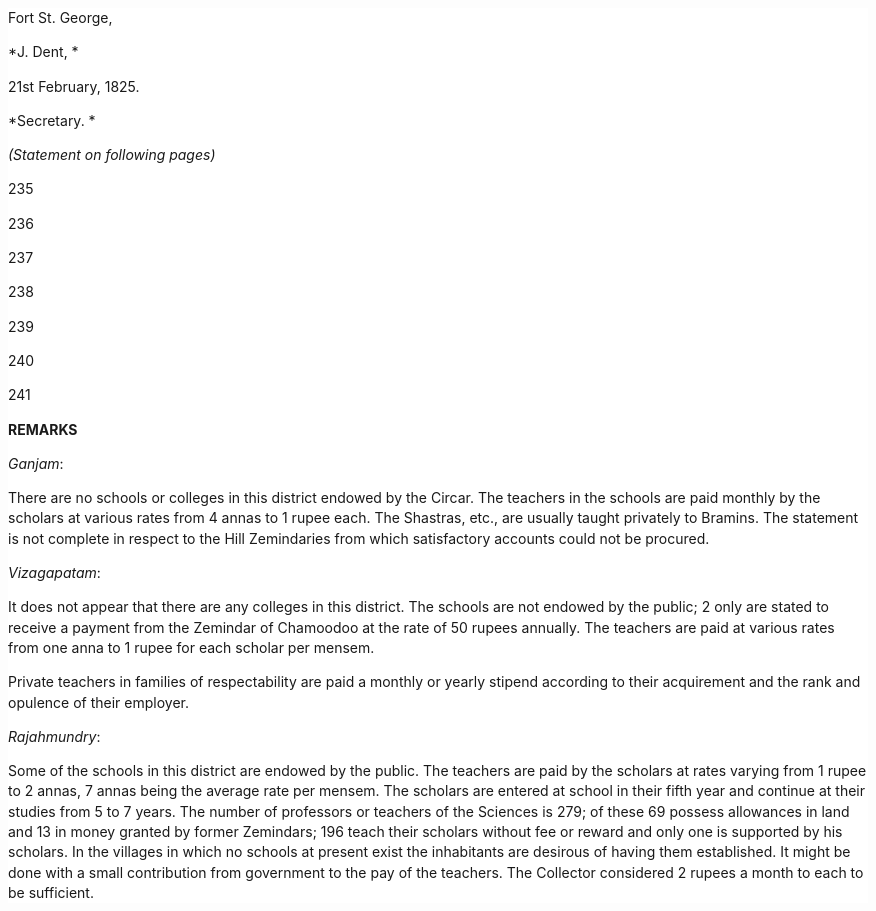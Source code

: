 

Fort St. George, 

*J. Dent, * 

21st February, 1825. 

*Secretary. * 

*\(Statement on following pages\)* 



235



236



237



238



239



240



241

**REMARKS** 

*Ganjam*: 

There are no schools or colleges in this district endowed by the Circar. The teachers in the schools are paid monthly by the scholars at various rates from 4 annas to 1 rupee each. The Shastras, etc., are usually taught privately to Bramins. The statement is not complete in respect to the Hill Zemindaries from which satisfactory accounts could not be procured. 

*Vizagapatam*: 

It does not appear that there are any colleges in this district. The schools are not endowed by the public; 2 only are stated to receive a payment from the Zemindar of Chamoodoo at the rate of 50 rupees annually. The teachers are paid at various rates from one anna to 1 rupee for each scholar per mensem. 

Private teachers in families of respectability are paid a monthly or yearly stipend according to their acquirement and the rank and opulence of their employer. 

*Rajahmundry*: 

Some of the schools in this district are endowed by the public. The teachers are paid by the scholars at rates varying from 1 rupee to 2 annas, 7 annas being the average rate per mensem. The scholars are entered at school in their fifth year and continue at their studies from 5 to 7 years. The number of professors or teachers of the Sciences is 279; of these 69 possess allowances in land and 13 in money granted by former Zemindars; 196 teach their scholars without fee or reward and only one is supported by his scholars. In the villages in which no schools at present exist the inhabitants are desirous of having them established. It might be done with a small contribution from government to the pay of the teachers. The Collector considered 2 rupees a month to each to be sufficient. 
